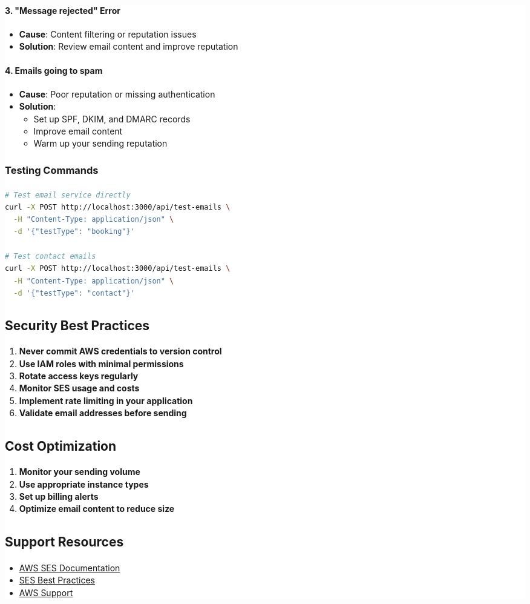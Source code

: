 #### 3. "Message rejected" Error
- **Cause**: Content filtering or reputation issues
- **Solution**: Review email content and improve reputation

#### 4. Emails going to spam
- **Cause**: Poor reputation or missing authentication
- **Solution**: 
  - Set up SPF, DKIM, and DMARC records
  - Improve email content
  - Warm up your sending reputation

### Testing Commands

```bash
# Test email service directly
curl -X POST http://localhost:3000/api/test-emails \
  -H "Content-Type: application/json" \
  -d '{"testType": "booking"}'

# Test contact emails
curl -X POST http://localhost:3000/api/test-emails \
  -H "Content-Type: application/json" \
  -d '{"testType": "contact"}'
```

## Security Best Practices

1. **Never commit AWS credentials to version control**
2. **Use IAM roles with minimal permissions**
3. **Rotate access keys regularly**
4. **Monitor SES usage and costs**
5. **Implement rate limiting in your application**
6. **Validate email addresses before sending**

## Cost Optimization

1. **Monitor your sending volume**
2. **Use appropriate instance types**
3. **Set up billing alerts**
4. **Optimize email content to reduce size**

## Support Resources

- [AWS SES Documentation](https://docs.aws.amazon.com/ses/)
- [SES Best Practices](https://docs.aws.amazon.com/ses/latest/dg/best-practices.html)
- [AWS Support](https://console.aws.amazon.com/support/)
